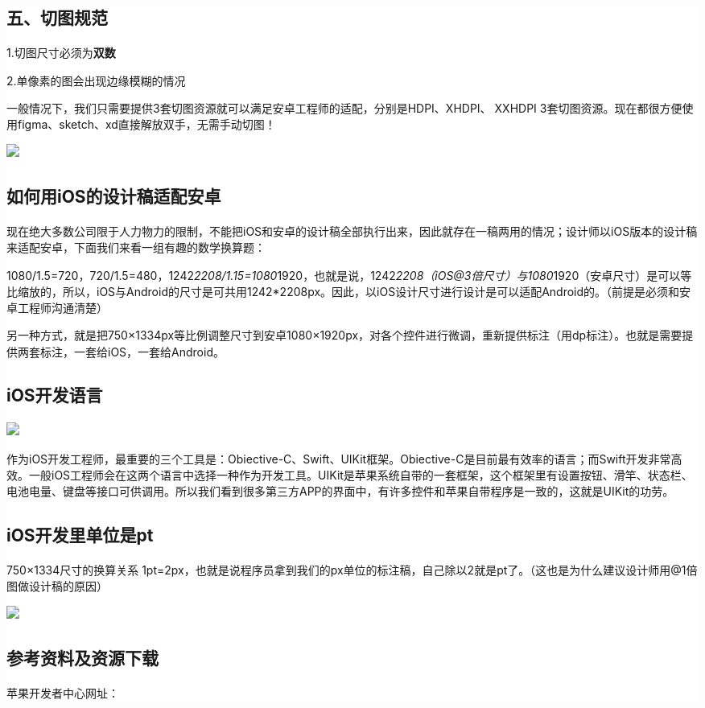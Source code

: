  

  

  

## **五、切图规范**

  

1.切图尺寸必须为**双数**

2.单像素的图会出现边缘模糊的情况

一般情况下，我们只需要提供3套切图资源就可以满足安卓工程师的适配，分别是HDPI、XHDPI、 XXHDPI 3套切图资源。现在都很方便使用figma、sketch、xd直接解放双手，无需手动切图！

  

![](https://pic1.zhimg.com/80/v2-3999324a087a2b3c08a15fa14c0a6e7c_1440w.webp)

  

## **如何用iOS的设计稿适配安卓**

现在绝大多数公司限于人力物力的限制，不能把iOS和安卓的设计稿全部执行出来，因此就存在一稿两用的情况；设计师以iOS版本的设计稿来适配安卓，下面我们来看一组有趣的数学换算题：

1080/1.5=720，720/1.5=480，1242*2208/1.15=1080*1920，也就是说，1242*2208（iOS@3倍尺寸）与1080*1920（安卓尺寸）是可以等比缩放的，所以，iOS与Android的尺寸是可共用1242*2208px。因此，以iOS设计尺寸进行设计是可以适配Android的。（前提是必须和安卓工程师沟通清楚）

  

另一种方式，就是把750×1334px等比例调整尺寸到安卓1080×1920px，对各个控件进行微调，重新提供标注（用dp标注）。也就是需要提供两套标注，一套给iOS，一套给Android。

  

## **iOS开发语言**

  

![](https://pic1.zhimg.com/80/v2-e9a2646e5c3230a59d748436d70593bc_1440w.webp)

  

作为iOS开发工程师，最重要的三个工具是：Obiective-C、Swift、UIKit框架。Obiective-C是目前最有效率的语言；而Swift开发非常高效。一般iOS工程师会在这两个语言中选择一种作为开发工具。UIKit是苹果系统自带的一套框架，这个框架里有设置按钮、滑竿、状态栏、电池电量、键盘等接口可供调用。所以我们看到很多第三方APP的界面中，有许多控件和苹果自带程序是一致的，这就是UIKit的功劳。  

  

## **iOS开发里单位是pt**

750×1334尺寸的换算关系 1pt=2px，也就是说程序员拿到我们的px单位的标注稿，自己除以2就是pt了。（这也是为什么建议设计师用@1倍图做设计稿的原因）

![](https://pic4.zhimg.com/80/v2-f56da14fafbc565d5cd68b8c9ddd721f_1440w.webp)

  

  

## **参考资料及资源下载**

  

苹果开发者中心网址：
